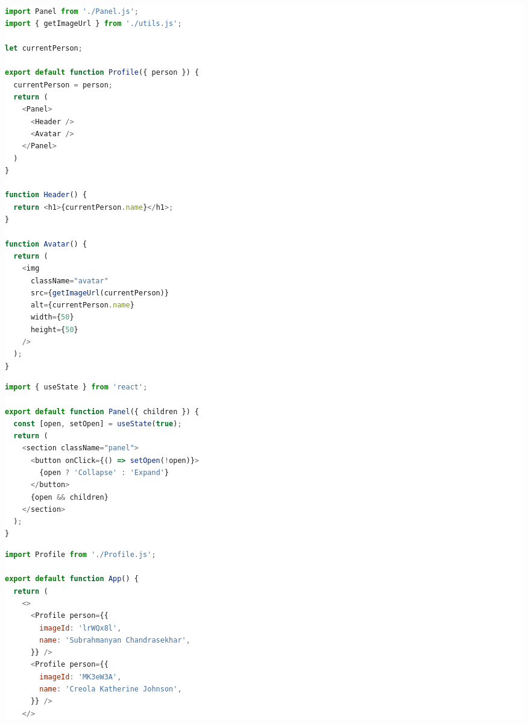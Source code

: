 <Sandpack>

```js src/Profile.js
import Panel from './Panel.js';
import { getImageUrl } from './utils.js';

let currentPerson;

export default function Profile({ person }) {
  currentPerson = person;
  return (
    <Panel>
      <Header />
      <Avatar />
    </Panel>
  )
}

function Header() {
  return <h1>{currentPerson.name}</h1>;
}

function Avatar() {
  return (
    <img
      className="avatar"
      src={getImageUrl(currentPerson)}
      alt={currentPerson.name}
      width={50}
      height={50}
    />
  );
}
```

```js src/Panel.js hidden
import { useState } from 'react';

export default function Panel({ children }) {
  const [open, setOpen] = useState(true);
  return (
    <section className="panel">
      <button onClick={() => setOpen(!open)}>
        {open ? 'Collapse' : 'Expand'}
      </button>
      {open && children}
    </section>
  );
}
```

```js src/App.js
import Profile from './Profile.js';

export default function App() {
  return (
    <>
      <Profile person={{
        imageId: 'lrWQx8l',
        name: 'Subrahmanyan Chandrasekhar',
      }} />
      <Profile person={{
        imageId: 'MK3eW3A',
        name: 'Creola Katherine Johnson',
      }} />
    </>
```